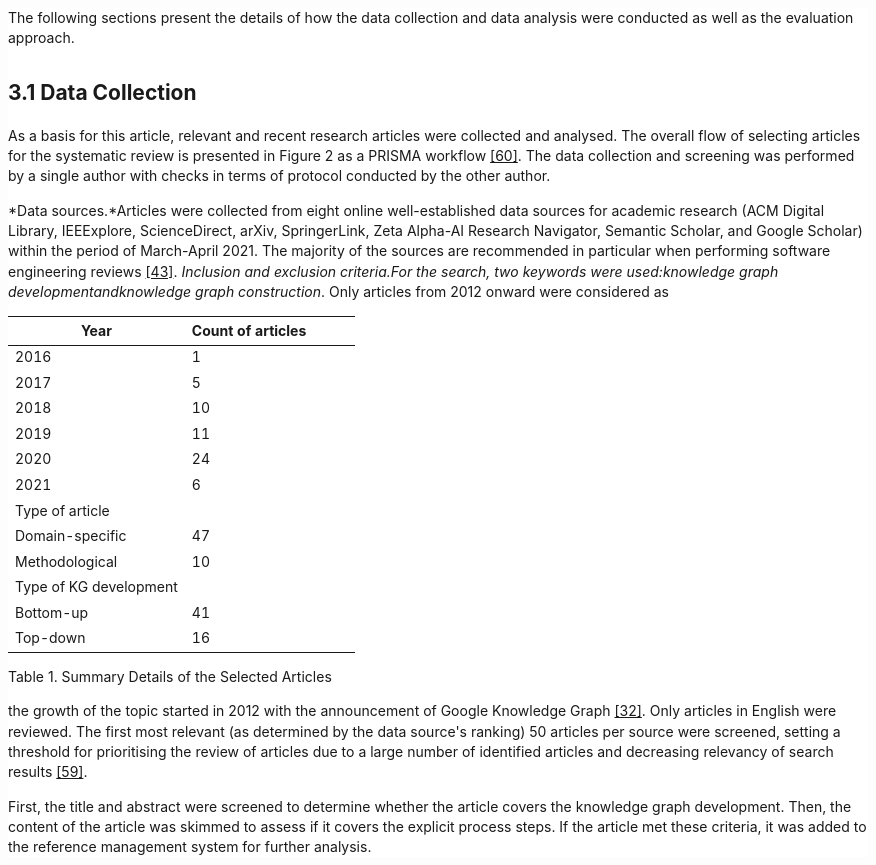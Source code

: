 The following sections present the details of how the data collection and data analysis were conducted as well as the evaluation approach.

## 3.1 Data Collection

As a basis for this article, relevant and recent research articles were collected and analysed. The overall flow of selecting articles for the systematic review is presented in Figure 2 as a PRISMA workflow [\[60\]](#page-37-0). The data collection and screening was performed by a single author with checks in terms of protocol conducted by the other author.

*Data sources.*Articles were collected from eight online well-established data sources for academic research (ACM Digital Library, IEEExplore, ScienceDirect, arXiv, SpringerLink, Zeta Alpha-AI Research Navigator, Semantic Scholar, and Google Scholar) within the period of March-April 2021. The majority of the sources are recommended in particular when performing software engineering reviews [\[43\]](#page-36-0).
*Inclusion and exclusion criteria.*For the search, two keywords were used:*knowledge graph development*and*knowledge graph construction*. Only articles from 2012 onward were considered as

| Year | Count of articles | | | |
|------------------------|-------------------|--|--|--|
| 2016 | 1 | | | |
| 2017 | 5 | | | |
| 2018 | 10 | | | |
| 2019 | 11 | | | |
| 2020 | 24 | | | |
| 2021 | 6 | | | |
| Type of article | | | | |
| Domain-specific | 47 | | | |
| Methodological | 10 | | | |
| Type of KG development | | | | |
| Bottom-up | 41 | | | |
| Top-down | 16 | | | |

Table 1. Summary Details of the Selected Articles

the growth of the topic started in 2012 with the announcement of Google Knowledge Graph [\[32\]](#page-36-0). Only articles in English were reviewed. The first most relevant (as determined by the data source's ranking) 50 articles per source were screened, setting a threshold for prioritising the review of articles due to a large number of identified articles and decreasing relevancy of search results [\[59\]](#page-37-0).

First, the title and abstract were screened to determine whether the article covers the knowledge graph development. Then, the content of the article was skimmed to assess if it covers the explicit process steps. If the article met these criteria, it was added to the reference management system for further analysis.
